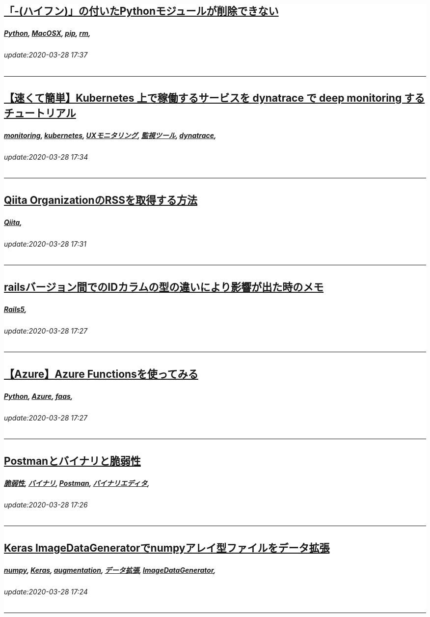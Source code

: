 ## [「-(ハイフン)」の付いたPythonモジュールが削除できない](https://qiita.com/nandymak/items/a07c606200ac72210c45)
##### [Python](https://qiita.com/tags/Python), [MacOSX](https://qiita.com/tags/MacOSX), [pip](https://qiita.com/tags/pip), [rm](https://qiita.com/tags/rm), 
###### update:2020-03-28 17:37
---
## [【速くて簡単】Kubernetes 上で稼働するサービスを dynatrace で deep monitoring するチュートリアル](https://qiita.com/HH_Dynatrace/items/c1963985987ccb0f83b6)
##### [monitoring](https://qiita.com/tags/monitoring), [kubernetes](https://qiita.com/tags/kubernetes), [UXモニタリング](https://qiita.com/tags/UXモニタリング), [監視ツール](https://qiita.com/tags/監視ツール), [dynatrace](https://qiita.com/tags/dynatrace), 
###### update:2020-03-28 17:34
---
## [Qiita OrganizationのRSSを取得する方法 ](https://qiita.com/mikkame/items/23128361576ec973168c)
##### [Qiita](https://qiita.com/tags/Qiita), 
###### update:2020-03-28 17:31
---
## [railsバージョン間でのIDカラムの型の違いにより影響が出た時のメモ](https://qiita.com/igat/items/4c29ab388b817b01daf8)
##### [Rails5](https://qiita.com/tags/Rails5), 
###### update:2020-03-28 17:27
---
## [【Azure】Azure Functionsを使ってみる](https://qiita.com/kyamada101/items/73ad12a037e59bb5fdb2)
##### [Python](https://qiita.com/tags/Python), [Azure](https://qiita.com/tags/Azure), [faas](https://qiita.com/tags/faas), 
###### update:2020-03-28 17:27
---
## [Postmanとバイナリと脆弱性](https://qiita.com/loach_/items/37e0487046bdd2fd4eaa)
##### [脆弱性](https://qiita.com/tags/脆弱性), [バイナリ](https://qiita.com/tags/バイナリ), [Postman](https://qiita.com/tags/Postman), [バイナリエディタ](https://qiita.com/tags/バイナリエディタ), 
###### update:2020-03-28 17:26
---
## [Keras ImageDataGeneratorでnumpyアレイ型ファイルをデータ拡張](https://qiita.com/hiranotnsk2/items/2b761059bf421e314748)
##### [numpy](https://qiita.com/tags/numpy), [Keras](https://qiita.com/tags/Keras), [augmentation](https://qiita.com/tags/augmentation), [データ拡張](https://qiita.com/tags/データ拡張), [ImageDataGenerator](https://qiita.com/tags/ImageDataGenerator), 
###### update:2020-03-28 17:24
---
